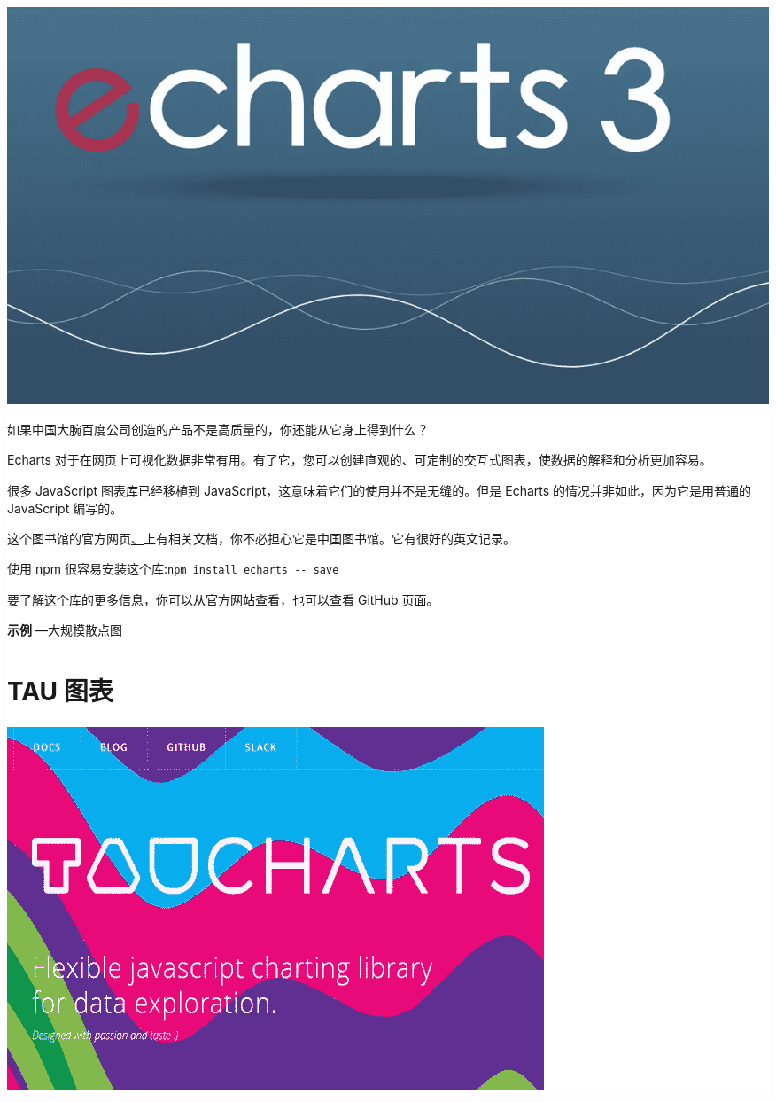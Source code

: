 ![](img/b31ba7227a3d610911533945bb51de1a.png)

如果中国大腕百度公司创造的产品不是高质量的，你还能从它身上得到什么？

Echarts 对于在网页上可视化数据非常有用。有了它，您可以创建直观的、可定制的交互式图表，使数据的解释和分析更加容易。

很多 JavaScript 图表库已经移植到 JavaScript，这意味着它们的使用并不是无缝的。但是 Echarts 的情况并非如此，因为它是用普通的 JavaScript 编写的。

这个图书馆的官方网页[、](https://ecomfe.github.io/echarts-doc/public/en/index.html)上有相关文档，你不必担心它是中国图书馆。它有很好的英文记录。

使用 npm 很容易安装这个库:`npm install echarts -- save`

要了解这个库的更多信息，你可以从[官方网站](https://ecomfe.github.io/echarts-doc/public/en/index.html)查看，也可以查看 [GitHub 页面](https://github.com/ecomfe/echarts)。

**示例** —大规模散点图

# TAU 图表

![](img/c18134f61ff267699e550a431e58691e.png)

